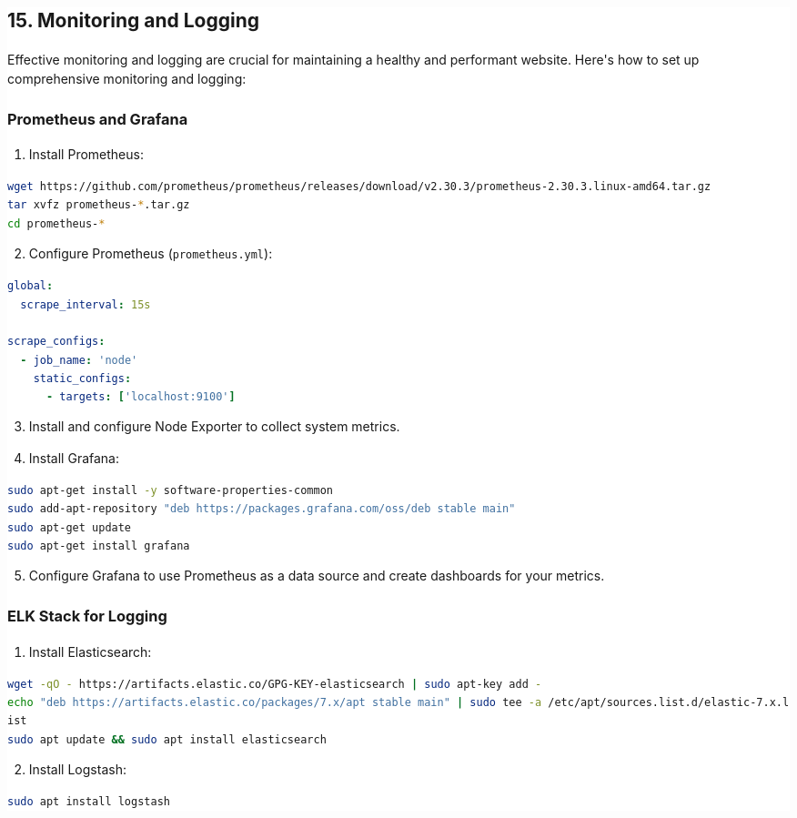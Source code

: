 ## 15. Monitoring and Logging

Effective monitoring and logging are crucial for maintaining a healthy and performant website. Here's how to set up comprehensive monitoring and logging:

### Prometheus and Grafana

1. Install Prometheus:

```bash
wget https://github.com/prometheus/prometheus/releases/download/v2.30.3/prometheus-2.30.3.linux-amd64.tar.gz
tar xvfz prometheus-*.tar.gz
cd prometheus-*
```

2. Configure Prometheus (`prometheus.yml`):

```yaml
global:
  scrape_interval: 15s

scrape_configs:
  - job_name: 'node'
    static_configs:
      - targets: ['localhost:9100']
```

3. Install and configure Node Exporter to collect system metrics.

4. Install Grafana:

```bash
sudo apt-get install -y software-properties-common
sudo add-apt-repository "deb https://packages.grafana.com/oss/deb stable main"
sudo apt-get update
sudo apt-get install grafana
```

5. Configure Grafana to use Prometheus as a data source and create dashboards for your metrics.

### ELK Stack for Logging

1. Install Elasticsearch:

```bash
wget -qO - https://artifacts.elastic.co/GPG-KEY-elasticsearch | sudo apt-key add -
echo "deb https://artifacts.elastic.co/packages/7.x/apt stable main" | sudo tee -a /etc/apt/sources.list.d/elastic-7.x.list
sudo apt update && sudo apt install elasticsearch
```

2. Install Logstash:

```bash
sudo apt install logstash
```
